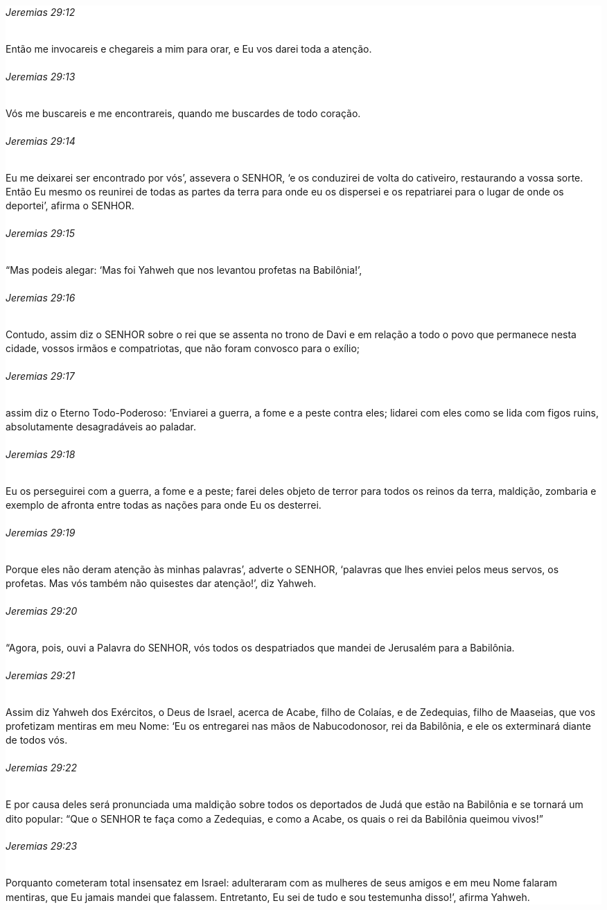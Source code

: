 ###### Jeremias 29:12

Então me invocareis e chegareis a mim para orar, e Eu vos darei toda a atenção.

###### Jeremias 29:13

Vós me buscareis e me encontrareis, quando me buscardes de todo coração.

###### Jeremias 29:14

Eu me deixarei ser encontrado por vós’, assevera o SENHOR, ‘e os conduzirei de volta do cativeiro, restaurando a vossa sorte. Então Eu mesmo os reunirei de todas as partes da terra para onde eu os dispersei e os repatriarei para o lugar de onde os deportei’, afirma o SENHOR.

###### Jeremias 29:15

“Mas podeis alegar: ‘Mas foi Yahweh que nos levantou profetas na Babilônia!’,

###### Jeremias 29:16

Contudo, assim diz o SENHOR sobre o rei que se assenta no trono de Davi e em relação a todo o povo que permanece nesta cidade, vossos irmãos e compatriotas, que não foram convosco para o exílio;

###### Jeremias 29:17

assim diz o Eterno Todo-Poderoso: ‘Enviarei a guerra, a fome e a peste contra eles; lidarei com eles como se lida com figos ruins, absolutamente desagradáveis ao paladar.

###### Jeremias 29:18

Eu os perseguirei com a guerra, a fome e a peste; farei deles objeto de terror para todos os reinos da terra, maldição, zombaria e exemplo de afronta entre todas as nações para onde Eu os desterrei.

###### Jeremias 29:19

Porque eles não deram atenção às minhas palavras’, adverte o SENHOR, ‘palavras que lhes enviei pelos meus servos, os profetas. Mas vós também não quisestes dar atenção!’, diz Yahweh.

###### Jeremias 29:20

“Agora, pois, ouvi a Palavra do SENHOR, vós todos os despatriados que mandei de Jerusalém para a Babilônia.

###### Jeremias 29:21

Assim diz Yahweh dos Exércitos, o Deus de Israel, acerca de Acabe, filho de Colaías, e de Zedequias, filho de Maaseias, que vos profetizam mentiras em meu Nome: ‘Eu os entregarei nas mãos de Nabucodonosor, rei da Babilônia, e ele os exterminará diante de todos vós.

###### Jeremias 29:22

E por causa deles será pronunciada uma maldição sobre todos os deportados de Judá que estão na Babilônia e se tornará um dito popular: “Que o SENHOR te faça como a Zedequias, e como a Acabe, os quais o rei da Babilônia queimou vivos!”

###### Jeremias 29:23

Porquanto cometeram total insensatez em Israel: adulteraram com as mulheres de seus amigos e em meu Nome falaram mentiras, que Eu jamais mandei que falassem. Entretanto, Eu sei de tudo e sou testemunha disso!’, afirma Yahweh.
